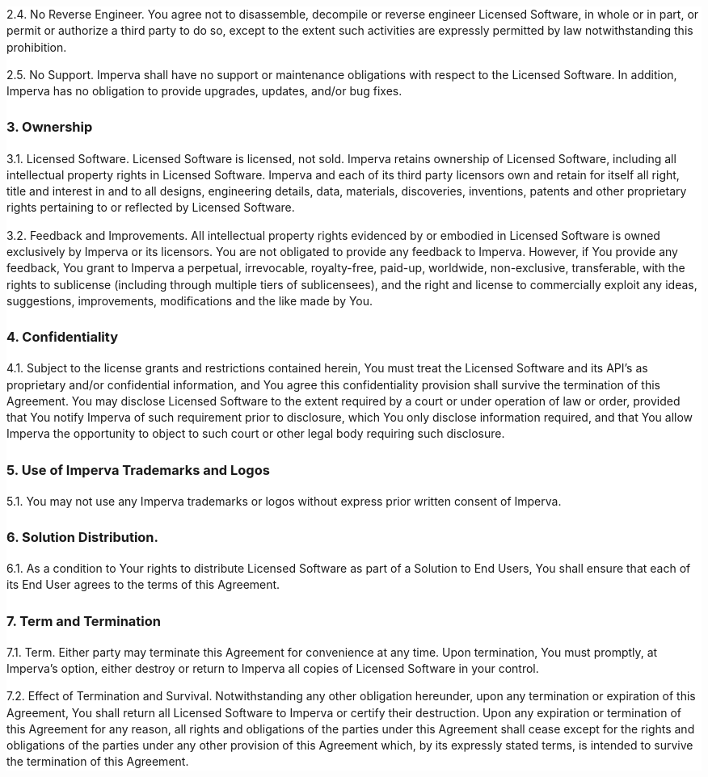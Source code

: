 2.4. No Reverse Engineer. You agree not to disassemble, decompile or reverse engineer Licensed Software, in whole or in part, or permit or authorize a third party to do so, except to the extent such activities are expressly permitted by law notwithstanding this prohibition.

2.5. No Support.  Imperva shall have no support or maintenance obligations with respect to the Licensed Software.  In addition, Imperva has no obligation to provide upgrades, updates, and/or bug fixes.

### 3\. Ownership

3.1. Licensed Software.  Licensed Software is licensed, not sold. Imperva retains ownership of Licensed Software, including all intellectual property rights in Licensed Software. Imperva and each of its third party licensors own and retain for itself all right, title and interest in and to all designs, engineering details, data, materials, discoveries, inventions, patents and other proprietary rights pertaining to or reflected by Licensed Software.

3.2. Feedback and Improvements.  All intellectual property rights evidenced by or embodied in Licensed Software is owned exclusively by Imperva or its licensors.  You are not obligated to provide any feedback to Imperva.  However, if You provide any feedback, You grant to Imperva a perpetual, irrevocable, royalty-free, paid-up, worldwide, non-exclusive, transferable, with the rights to sublicense (including through multiple tiers of sublicensees), and the right and license to commercially exploit any ideas, suggestions, improvements, modifications and the like made by You.

### 4\. Confidentiality

4.1. Subject to the license grants and restrictions contained herein, You must treat the Licensed Software and its API’s as proprietary and/or confidential information, and You agree this confidentiality provision shall survive the termination of this Agreement. You may disclose Licensed Software to the extent required by a court or under operation of law or order, provided that You notify Imperva of such requirement prior to disclosure, which You only disclose information required, and that You allow Imperva the opportunity to object to such court or other legal body requiring such disclosure.

### 5\. Use of Imperva Trademarks and Logos

5.1. You may not use any Imperva trademarks or logos without express prior written consent of Imperva.

### 6\. Solution Distribution.

6.1. As a condition to Your rights to distribute Licensed Software as part of a Solution to End Users, You shall ensure that each of its End User agrees to the terms of this Agreement.

### 7\. Term and Termination

7.1. Term. Either party may terminate this Agreement for convenience at any time. Upon termination, You must promptly, at Imperva’s option, either destroy or return to Imperva all copies of Licensed Software in your control.

7.2. Effect of Termination and Survival. Notwithstanding any other obligation hereunder, upon any termination or expiration of this Agreement, You shall return all Licensed Software to Imperva or certify their destruction. Upon any expiration or termination of this Agreement for any reason, all rights and obligations of the parties under this Agreement shall cease except for the rights and obligations of the parties under any other provision of this Agreement which, by its expressly stated terms, is intended to survive the termination of this Agreement.
